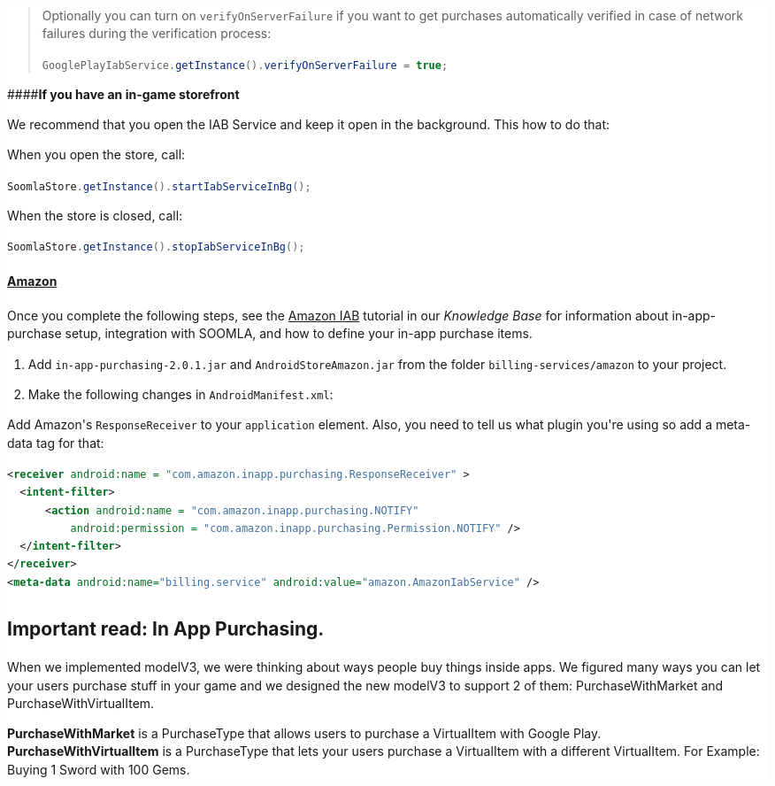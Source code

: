   >  Optionally you can turn on `verifyOnServerFailure` if you want to get purchases automatically verified in case of network failures during the verification process:
  >
  > ``` java
  > GooglePlayIabService.getInstance().verifyOnServerFailure = true;
  > ```

####**If you have an in-game storefront**

We recommend that you open the IAB Service and keep it open in the background. This how to do that:

When you open the store, call:  
``` java
SoomlaStore.getInstance().startIabServiceInBg();
```

When the store is closed, call:  
``` java
SoomlaStore.getInstance().stopIabServiceInBg();
```

#### [Amazon](https://github.com/soomla/android-store-amazon)

Once you complete the following steps, see the [Amazon IAB](http://know.soom.la/android/store/Store_AmazonIAB) tutorial
in our _Knowledge Base_ for information about in-app-purchase setup, integration with SOOMLA, and how to define your
in-app purchase items.

1. Add `in-app-purchasing-2.0.1.jar` and `AndroidStoreAmazon.jar` from the folder `billing-services/amazon` to your project.

2. Make the following changes in `AndroidManifest.xml`:

  Add Amazon's `ResponseReceiver` to your `application` element. Also, you need to tell us what plugin you're using so add a meta-data tag for that:

  ``` xml
  <receiver android:name = "com.amazon.inapp.purchasing.ResponseReceiver" >
    <intent-filter>
        <action android:name = "com.amazon.inapp.purchasing.NOTIFY"
            android:permission = "com.amazon.inapp.purchasing.Permission.NOTIFY" />
    </intent-filter>
  </receiver>
  <meta-data android:name="billing.service" android:value="amazon.AmazonIabService" />
  ```

## Important read: In App Purchasing.


When we implemented modelV3, we were thinking about ways people buy things inside apps. We figured many ways you can let your users purchase stuff in your game and we designed the new modelV3 to support 2 of them: PurchaseWithMarket and PurchaseWithVirtualItem.

**PurchaseWithMarket** is a PurchaseType that allows users to purchase a VirtualItem with Google Play.  
**PurchaseWithVirtualItem** is a PurchaseType that lets your users purchase a VirtualItem with a different VirtualItem. For Example: Buying 1 Sword with 100 Gems.
